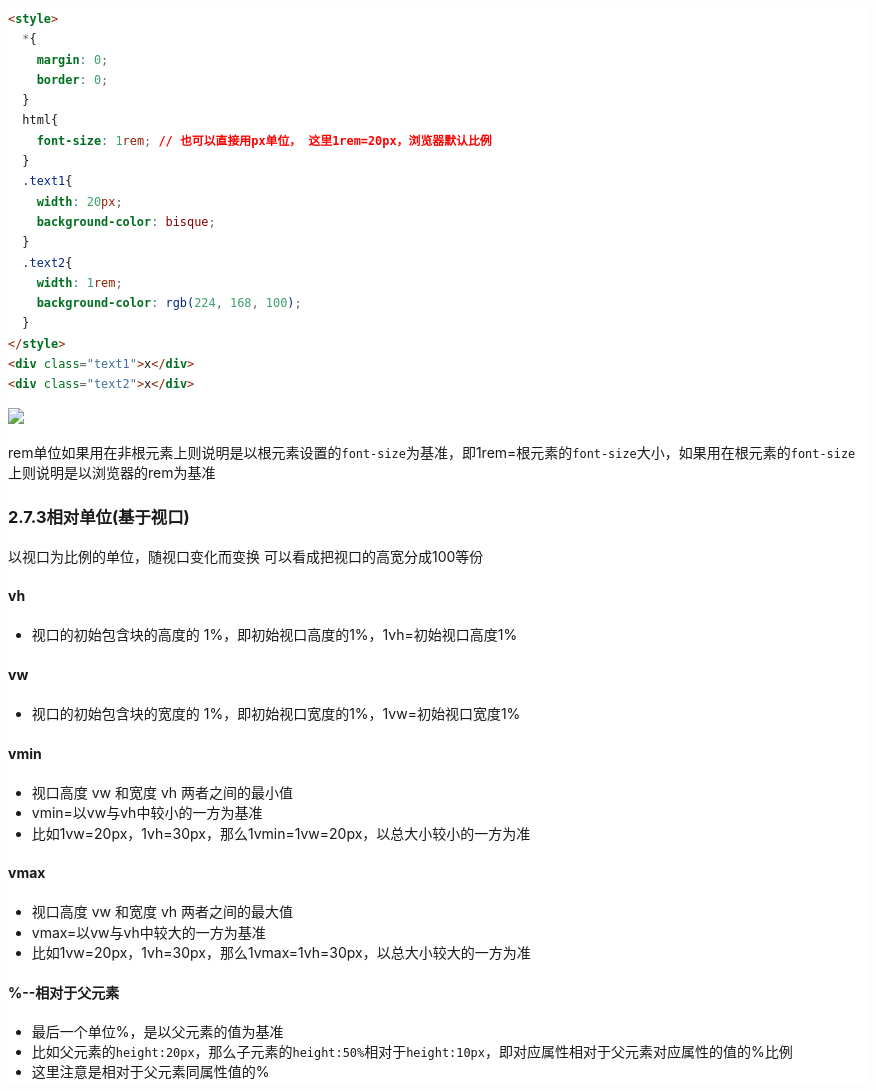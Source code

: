 
```html rem
<style>
  *{
    margin: 0;
    border: 0;
  }
  html{
    font-size: 1rem; // 也可以直接用px单位， 这里1rem=20px，浏览器默认比例
  }
  .text1{
    width: 20px;
    background-color: bisque;
  }
  .text2{
    width: 1rem;
    background-color: rgb(224, 168, 100);
  }
</style>
<div class="text1">x</div>
<div class="text2">x</div>
```

![](https://gitee.com/hello_hww/img/raw/master/img1/20200728202810.png)

rem单位如果用在非根元素上则说明是以根元素设置的`font-size`为基准，即1rem=根元素的`font-size`大小，如果用在根元素的`font-size`上则说明是以浏览器的rem为基准

### 2.7.3相对单位(基于视口)

以视口为比例的单位，随视口变化而变换
可以看成把视口的高宽分成100等份

#### vh

- 视口的初始包含块的高度的 1%，即初始视口高度的1%，1vh=初始视口高度1%

#### vw

- 视口的初始包含块的宽度的 1%，即初始视口宽度的1%，1vw=初始视口宽度1%

#### vmin

- 视口高度 vw 和宽度 vh 两者之间的最小值
- vmin=以vw与vh中较小的一方为基准
- 比如1vw=20px，1vh=30px，那么1vmin=1vw=20px，以总大小较小的一方为准

#### vmax

- 视口高度 vw 和宽度 vh 两者之间的最大值
- vmax=以vw与vh中较大的一方为基准
- 比如1vw=20px，1vh=30px，那么1vmax=1vh=30px，以总大小较大的一方为准

#### %--相对于父元素

- 最后一个单位%，是以父元素的值为基准
- 比如父元素的`height:20px`，那么子元素的`height:50%`相对于`height:10px`，即对应属性相对于父元素对应属性的值的%比例
- 这里注意是相对于父元素同属性值的%
